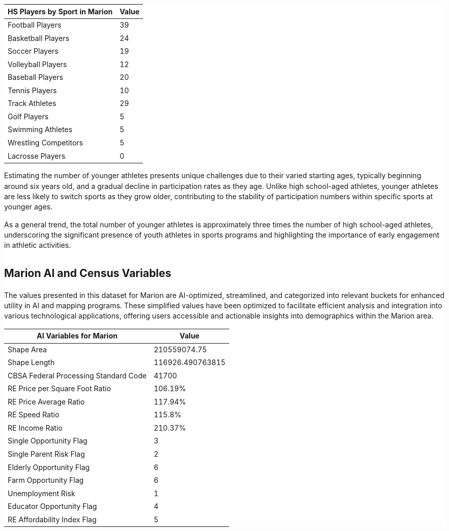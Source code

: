 | HS Players by Sport in Marion | Value |
|-------------|-------|
| Football Players | 39 |
| Basketball Players | 24 |
| Soccer Players | 19 |
| Volleyball Players | 12 |
| Baseball Players | 20 |
| Tennis Players | 10 |
| Track Athletes | 29 |
| Golf Players | 5 |
| Swimming Athletes | 5 |
| Wrestling Competitors | 5 |
| Lacrosse Players | 0 |

Estimating the number of younger athletes presents unique challenges due to their varied starting ages, typically beginning around six years old, and a gradual decline in participation rates as they age. Unlike high school-aged athletes, younger athletes are less likely to switch sports as they grow older, contributing to the stability of participation numbers within specific sports at younger ages.  

As a general trend, the total number of younger athletes is approximately three times the number of high school-aged athletes, underscoring the significant presence of youth athletes in sports programs and highlighting the importance of early engagement in athletic activities.

## Marion AI and Census Variables

The values presented in this dataset for Marion are AI-optimized, streamlined, and categorized into relevant buckets for enhanced utility in AI and mapping programs. These simplified values have been optimized to facilitate efficient analysis and integration into various technological applications, offering users accessible and actionable insights into demographics within the Marion area.

| AI Variables for Marion | Value |
|-------------|-------|
| Shape Area | 210559074.75 |
| Shape Length | 116926.490763815 |
| CBSA Federal Processing Standard Code | 41700 |
| RE Price per Square Foot Ratio | 106.19% |
| RE Price Average Ratio | 117.94% |
| RE Speed Ratio | 115.8% |
| RE Income Ratio | 210.37% |
| Single Opportunity Flag | 3 |
| Single Parent Risk Flag | 2 |
| Elderly Opportunity Flag | 6 |
| Farm Opportunity Flag | 6 |
| Unemployment Risk | 1 |
| Educator Opportunity Flag | 4 |
| RE Affordability Index Flag | 5 |